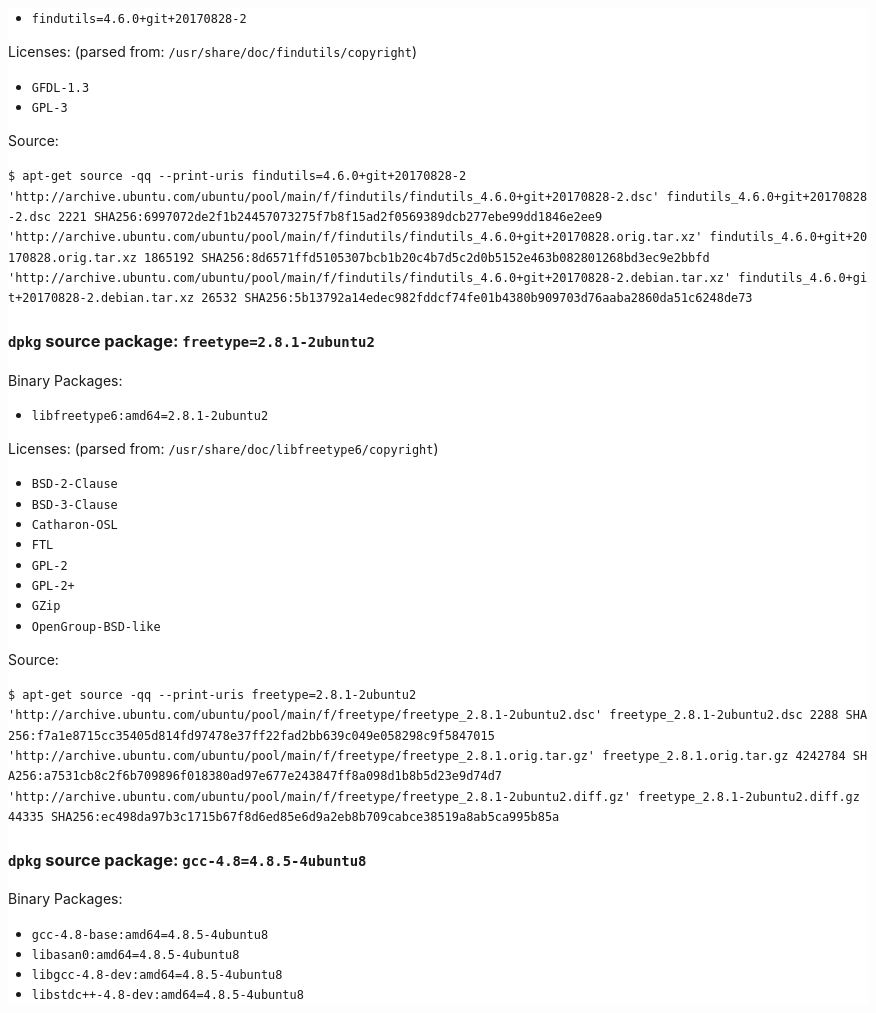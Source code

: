 - `findutils=4.6.0+git+20170828-2`

Licenses: (parsed from: `/usr/share/doc/findutils/copyright`)

- `GFDL-1.3`
- `GPL-3`

Source:

```console
$ apt-get source -qq --print-uris findutils=4.6.0+git+20170828-2
'http://archive.ubuntu.com/ubuntu/pool/main/f/findutils/findutils_4.6.0+git+20170828-2.dsc' findutils_4.6.0+git+20170828-2.dsc 2221 SHA256:6997072de2f1b24457073275f7b8f15ad2f0569389dcb277ebe99dd1846e2ee9
'http://archive.ubuntu.com/ubuntu/pool/main/f/findutils/findutils_4.6.0+git+20170828.orig.tar.xz' findutils_4.6.0+git+20170828.orig.tar.xz 1865192 SHA256:8d6571ffd5105307bcb1b20c4b7d5c2d0b5152e463b082801268bd3ec9e2bbfd
'http://archive.ubuntu.com/ubuntu/pool/main/f/findutils/findutils_4.6.0+git+20170828-2.debian.tar.xz' findutils_4.6.0+git+20170828-2.debian.tar.xz 26532 SHA256:5b13792a14edec982fddcf74fe01b4380b909703d76aaba2860da51c6248de73
```

### `dpkg` source package: `freetype=2.8.1-2ubuntu2`

Binary Packages:

- `libfreetype6:amd64=2.8.1-2ubuntu2`

Licenses: (parsed from: `/usr/share/doc/libfreetype6/copyright`)

- `BSD-2-Clause`
- `BSD-3-Clause`
- `Catharon-OSL`
- `FTL`
- `GPL-2`
- `GPL-2+`
- `GZip`
- `OpenGroup-BSD-like`

Source:

```console
$ apt-get source -qq --print-uris freetype=2.8.1-2ubuntu2
'http://archive.ubuntu.com/ubuntu/pool/main/f/freetype/freetype_2.8.1-2ubuntu2.dsc' freetype_2.8.1-2ubuntu2.dsc 2288 SHA256:f7a1e8715cc35405d814fd97478e37ff22fad2bb639c049e058298c9f5847015
'http://archive.ubuntu.com/ubuntu/pool/main/f/freetype/freetype_2.8.1.orig.tar.gz' freetype_2.8.1.orig.tar.gz 4242784 SHA256:a7531cb8c2f6b709896f018380ad97e677e243847ff8a098d1b8b5d23e9d74d7
'http://archive.ubuntu.com/ubuntu/pool/main/f/freetype/freetype_2.8.1-2ubuntu2.diff.gz' freetype_2.8.1-2ubuntu2.diff.gz 44335 SHA256:ec498da97b3c1715b67f8d6ed85e6d9a2eb8b709cabce38519a8ab5ca995b85a
```

### `dpkg` source package: `gcc-4.8=4.8.5-4ubuntu8`

Binary Packages:

- `gcc-4.8-base:amd64=4.8.5-4ubuntu8`
- `libasan0:amd64=4.8.5-4ubuntu8`
- `libgcc-4.8-dev:amd64=4.8.5-4ubuntu8`
- `libstdc++-4.8-dev:amd64=4.8.5-4ubuntu8`
